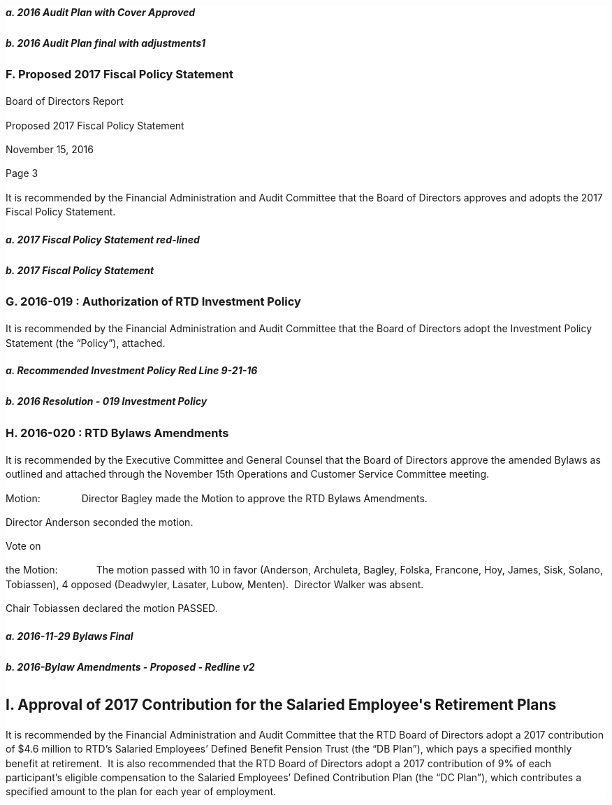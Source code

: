 ##### a. 2016 Audit Plan with Cover Approved

##### b. 2016 Audit Plan  final with adjustments1

### F. Proposed 2017 Fiscal Policy Statement

Board of Directors Report

Proposed 2017 Fiscal Policy Statement

November 15, 2016

Page 3

It is recommended by the Financial Administration and Audit Committee that the Board of Directors approves and adopts the 2017 Fiscal Policy Statement.

##### a. 2017 Fiscal Policy Statement red-lined

##### b. 2017 Fiscal Policy Statement

### G. 2016-019 : Authorization of RTD Investment Policy

It is recommended by the Financial Administration and Audit Committee that the Board of Directors adopt the Investment Policy Statement (the “Policy”), attached.

##### a. Recommended Investment Policy Red Line 9-21-16

##### b. 2016 Resolution - 019 Investment Policy

### H. 2016-020 : RTD Bylaws Amendments

It is recommended by the Executive Committee and General Counsel that the Board of Directors approve the amended Bylaws as outlined and attached through the November 15th Operations and Customer Service Committee meeting.

Motion:               Director Bagley made the Motion to approve the RTD Bylaws Amendments.

Director Anderson seconded the motion.

Vote on

the Motion:              The motion passed with 10 in favor (Anderson, Archuleta, Bagley, Folska, Francone, Hoy, James, Sisk, Solano, Tobiassen), 4 opposed (Deadwyler, Lasater, Lubow, Menten).  Director Walker was absent.

Chair Tobiassen declared the motion PASSED.

##### a. 2016-11-29 Bylaws Final

##### b. 2016-Bylaw Amendments - Proposed - Redline v2

## I. Approval of 2017 Contribution for the Salaried Employee's Retirement Plans

It is recommended by the Financial Administration and Audit Committee that the RTD Board of Directors adopt a 2017 contribution of $4.6 million to RTD’s Salaried Employees’ Defined Benefit Pension Trust (the “DB Plan”), which pays a specified monthly benefit at retirement.  It is also recommended that the RTD Board of Directors adopt a 2017 contribution of 9% of each participant’s eligible compensation to the Salaried Employees’ Defined Contribution Plan (the “DC Plan”), which contributes a specified amount to the plan for each year of employment.
